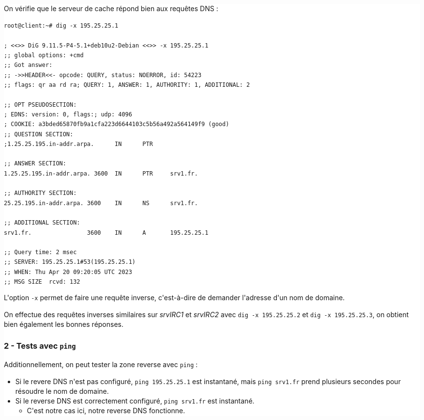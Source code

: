 On vérifie que le serveur de cache répond bien aux requêtes DNS :
```
root@client:~# dig -x 195.25.25.1

; <<>> DiG 9.11.5-P4-5.1+deb10u2-Debian <<>> -x 195.25.25.1
;; global options: +cmd
;; Got answer:
;; ->>HEADER<<- opcode: QUERY, status: NOERROR, id: 54223
;; flags: qr aa rd ra; QUERY: 1, ANSWER: 1, AUTHORITY: 1, ADDITIONAL: 2

;; OPT PSEUDOSECTION:
; EDNS: version: 0, flags:; udp: 4096
; COOKIE: a3bded65870fb9a1cfa223d6644103c5b56a492a564149f9 (good)
;; QUESTION SECTION:
;1.25.25.195.in-addr.arpa.      IN      PTR

;; ANSWER SECTION:
1.25.25.195.in-addr.arpa. 3600  IN      PTR     srv1.fr.

;; AUTHORITY SECTION:
25.25.195.in-addr.arpa. 3600    IN      NS      srv1.fr.

;; ADDITIONAL SECTION:
srv1.fr.                3600    IN      A       195.25.25.1

;; Query time: 2 msec
;; SERVER: 195.25.25.1#53(195.25.25.1)
;; WHEN: Thu Apr 20 09:20:05 UTC 2023
;; MSG SIZE  rcvd: 132
```
L'option `-x` permet de faire une requête inverse, c'est-à-dire de demander l'adresse d'un nom de domaine.

On effectue des requêtes inverses similaires sur *srvIRC1* et *srvIRC2* avec `dig -x 195.25.25.2` et `dig -x 195.25.25.3`, on obtient bien également les bonnes réponses.

### 2 - Tests avec `ping`

Additionnellement, on peut tester la zone reverse avec `ping` :
* Si le revere DNS n'est pas configuré, `ping 195.25.25.1` est instantané, mais `ping srv1.fr` prend plusieurs secondes pour résoudre le nom de domaine.
* Si le reverse DNS est correctement configuré, `ping srv1.fr` est instantané. 
  * C'est notre cas ici, notre reverse DNS fonctionne.
